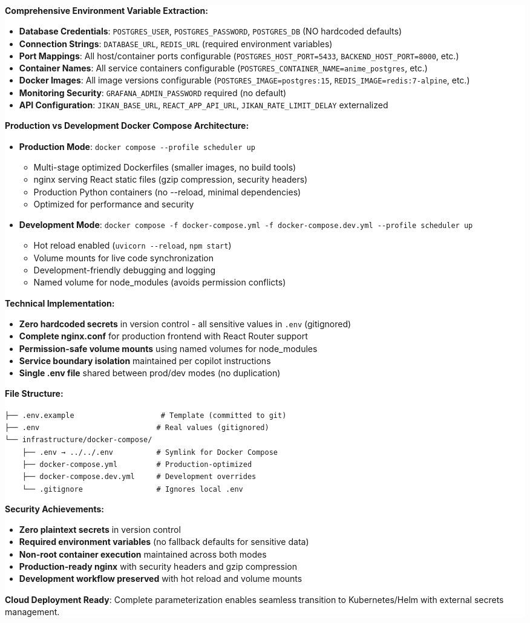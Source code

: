 **Comprehensive Environment Variable Extraction:**
- **Database Credentials**: `POSTGRES_USER`, `POSTGRES_PASSWORD`, `POSTGRES_DB` (NO hardcoded defaults)
- **Connection Strings**: `DATABASE_URL`, `REDIS_URL` (required environment variables)
- **Port Mappings**: All host/container ports configurable (`POSTGRES_HOST_PORT=5433`, `BACKEND_HOST_PORT=8000`, etc.)
- **Container Names**: All service containers configurable (`POSTGRES_CONTAINER_NAME=anime_postgres`, etc.)
- **Docker Images**: All image versions configurable (`POSTGRES_IMAGE=postgres:15`, `REDIS_IMAGE=redis:7-alpine`, etc.)
- **Monitoring Security**: `GRAFANA_ADMIN_PASSWORD` required (no default)
- **API Configuration**: `JIKAN_BASE_URL`, `REACT_APP_API_URL`, `JIKAN_RATE_LIMIT_DELAY` externalized

**Production vs Development Docker Compose Architecture:**
- **Production Mode**: `docker compose --profile scheduler up`
  - Multi-stage optimized Dockerfiles (smaller images, no build tools)
  - nginx serving React static files (gzip compression, security headers)
  - Production Python containers (no --reload, minimal dependencies)
  - Optimized for performance and security
  
- **Development Mode**: `docker compose -f docker-compose.yml -f docker-compose.dev.yml --profile scheduler up`
  - Hot reload enabled (`uvicorn --reload`, `npm start`)
  - Volume mounts for live code synchronization
  - Development-friendly debugging and logging
  - Named volume for node_modules (avoids permission conflicts)

**Technical Implementation:**
- **Zero hardcoded secrets** in version control - all sensitive values in `.env` (gitignored)
- **Complete nginx.conf** for production frontend with React Router support
- **Permission-safe volume mounts** using named volumes for node_modules
- **Service boundary isolation** maintained per copilot instructions
- **Single .env file** shared between prod/dev modes (no duplication)

**File Structure:**
```
├── .env.example                    # Template (committed to git)
├── .env                           # Real values (gitignored)  
└── infrastructure/docker-compose/
    ├── .env → ../../.env          # Symlink for Docker Compose
    ├── docker-compose.yml         # Production-optimized
    ├── docker-compose.dev.yml     # Development overrides
    └── .gitignore                 # Ignores local .env
```

**Security Achievements:**
- **Zero plaintext secrets** in version control
- **Required environment variables** (no fallback defaults for sensitive data)  
- **Non-root container execution** maintained across both modes
- **Production-ready nginx** with security headers and gzip compression
- **Development workflow preserved** with hot reload and volume mounts

**Cloud Deployment Ready**: Complete parameterization enables seamless transition to Kubernetes/Helm with external secrets management.